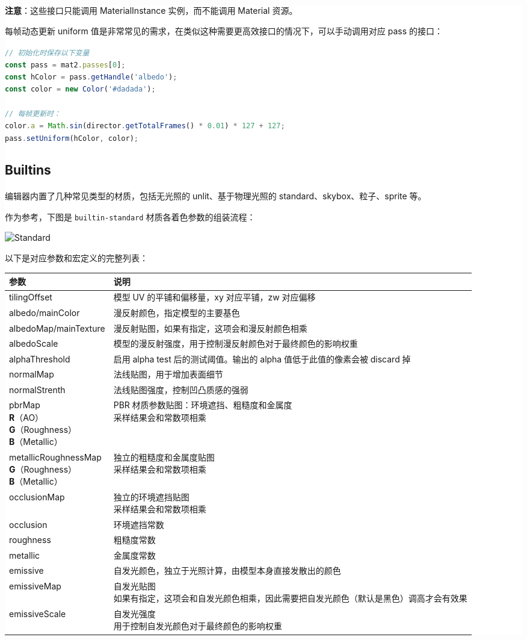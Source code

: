 **注意**：这些接口只能调用 MaterialInstance 实例，而不能调用 Material 资源。

每帧动态更新 uniform 值是非常常见的需求，在类似这种需要更高效接口的情况下，可以手动调用对应 pass 的接口：

```ts
// 初始化时保存以下变量
const pass = mat2.passes[0];
const hColor = pass.getHandle('albedo');
const color = new Color('#dadada');

// 每帧更新时：
color.a = Math.sin(director.getTotalFrames() * 0.01) * 127 + 127;
pass.setUniform(hColor, color);
```

## Builtins

编辑器内置了几种常见类型的材质，包括无光照的 unlit、基于物理光照的 standard、skybox、粒子、sprite 等。

作为参考，下图是 `builtin-standard` 材质各着色参数的组装流程：

![Standard](standard-material-graph.png)

以下是对应参数和宏定义的完整列表：

| 参数 | 说明 |
| :------- | :--- |
| tilingOffset | 模型 UV 的平铺和偏移量，xy 对应平铺，zw 对应偏移 |
| albedo/mainColor | 漫反射颜色，指定模型的主要基色 |
| albedoMap/mainTexture | 漫反射贴图，如果有指定，这项会和漫反射颜色相乘 |
| albedoScale | 模型的漫反射强度，用于控制漫反射颜色对于最终颜色的影响权重 |
| alphaThreshold | 启用 alpha test 后的测试阈值。输出的 alpha 值低于此值的像素会被 discard 掉 |
| normalMap | 法线贴图，用于增加表面细节 |
| normalStrenth | 法线贴图强度，控制凹凸质感的强弱 |
| pbrMap<br>**R**（AO）<br>**G**（Roughness）<br>**B**（Metallic） | PBR 材质参数贴图：环境遮挡、粗糙度和金属度<br>采样结果会和常数项相乘 |
| metallicRoughnessMap<br>**G**（Roughness）<br>**B**（Metallic） | 独立的粗糙度和金属度贴图<br>采样结果会和常数项相乘 |
| occlusionMap | 独立的环境遮挡贴图<br>采样结果会和常数项相乘 |
| occlusion | 环境遮挡常数 |
| roughness | 粗糙度常数 |
| metallic | 金属度常数 |
| emissive | 自发光颜色，独立于光照计算，由模型本身直接发散出的颜色 |
| emissiveMap | 自发光贴图<br>如果有指定，这项会和自发光颜色相乘，因此需要把自发光颜色（默认是黑色）调高才会有效果 |
| emissiveScale | 自发光强度<br>用于控制自发光颜色对于最终颜色的影响权重 |
